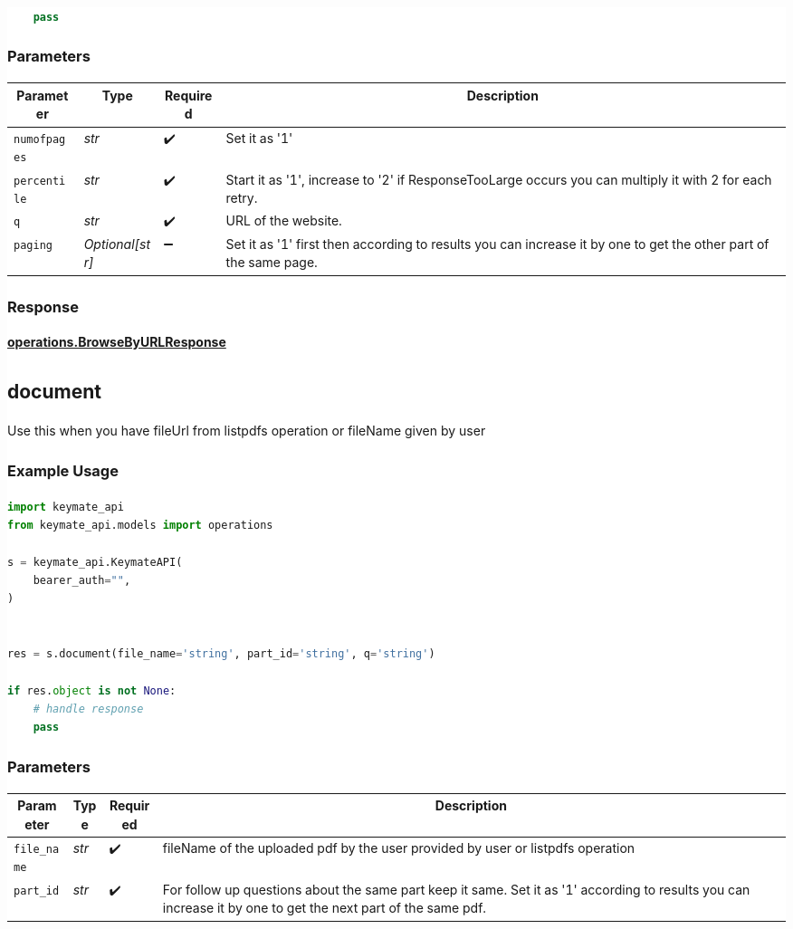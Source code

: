 ```python
    pass
```

### Parameters

| Parameter                                                                                                        | Type                                                                                                             | Required                                                                                                         | Description                                                                                                      |
| ---------------------------------------------------------------------------------------------------------------- | ---------------------------------------------------------------------------------------------------------------- | ---------------------------------------------------------------------------------------------------------------- | ---------------------------------------------------------------------------------------------------------------- |
| `numofpages`                                                                                                     | *str*                                                                                                            | :heavy_check_mark:                                                                                               | Set it as '1'                                                                                                    |
| `percentile`                                                                                                     | *str*                                                                                                            | :heavy_check_mark:                                                                                               | Start it as '1', increase to '2' if ResponseTooLarge occurs you can multiply it with 2 for each retry.           |
| `q`                                                                                                              | *str*                                                                                                            | :heavy_check_mark:                                                                                               | URL of the website.                                                                                              |
| `paging`                                                                                                         | *Optional[str]*                                                                                                  | :heavy_minus_sign:                                                                                               | Set it as '1' first then according to results you can increase it by one to get the other part of the same page. |


### Response

**[operations.BrowseByURLResponse](../../models/operations/browsebyurlresponse.md)**


## document

Use this when you have fileUrl from listpdfs operation or fileName given by user

### Example Usage

```python
import keymate_api
from keymate_api.models import operations

s = keymate_api.KeymateAPI(
    bearer_auth="",
)


res = s.document(file_name='string', part_id='string', q='string')

if res.object is not None:
    # handle response
    pass
```

### Parameters

| Parameter                                                                                                                                                     | Type                                                                                                                                                          | Required                                                                                                                                                      | Description                                                                                                                                                   |
| ------------------------------------------------------------------------------------------------------------------------------------------------------------- | ------------------------------------------------------------------------------------------------------------------------------------------------------------- | ------------------------------------------------------------------------------------------------------------------------------------------------------------- | ------------------------------------------------------------------------------------------------------------------------------------------------------------- |
| `file_name`                                                                                                                                                   | *str*                                                                                                                                                         | :heavy_check_mark:                                                                                                                                            | fileName of the uploaded pdf by the user provided by user or listpdfs operation                                                                               |
| `part_id`                                                                                                                                                     | *str*                                                                                                                                                         | :heavy_check_mark:                                                                                                                                            | For follow up questions about the same part keep it same. Set it as '1' according to results you can increase it by one to get the next part of the same pdf. |